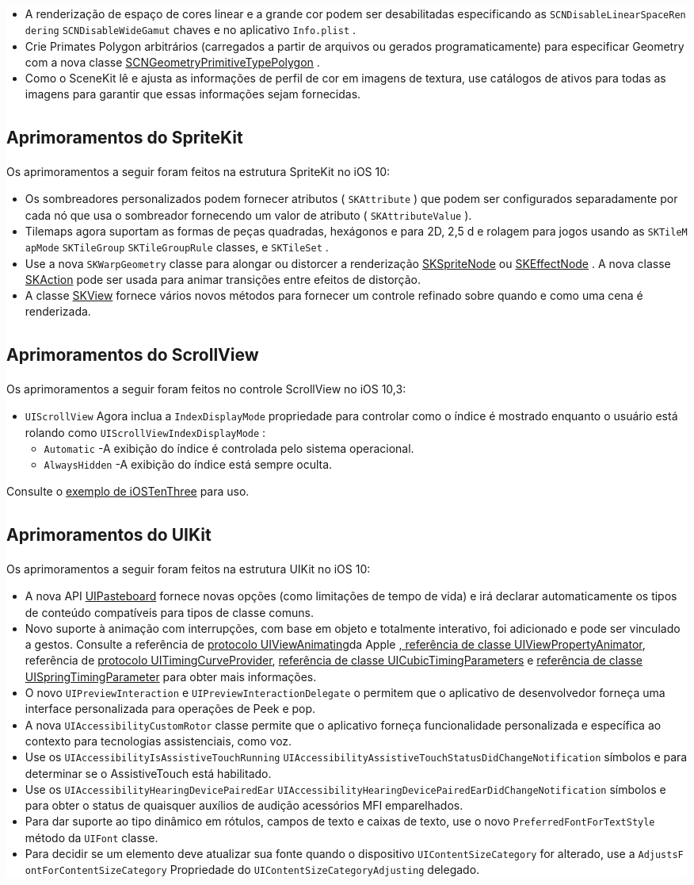 - A renderização de espaço de cores linear e a grande cor podem ser desabilitadas especificando as `SCNDisableLinearSpaceRendering` `SCNDisableWideGamut` chaves e no aplicativo `Info.plist` .
- Crie Primates Polygon arbitrários (carregados a partir de arquivos ou gerados programaticamente) para especificar Geometry com a nova classe [SCNGeometryPrimitiveTypePolygon](https://developer.apple.com/documentation/scenekit/scngeometryprimitivetype/scngeometryprimitivetypepolygon) .
- Como o SceneKit lê e ajusta as informações de perfil de cor em imagens de textura, use catálogos de ativos para todas as imagens para garantir que essas informações sejam fornecidas.

## <a name="spritekit-enhancements"></a>Aprimoramentos do SpriteKit

Os aprimoramentos a seguir foram feitos na estrutura SpriteKit no iOS 10:

- Os sombreadores personalizados podem fornecer atributos ( `SKAttribute` ) que podem ser configurados separadamente por cada nó que usa o sombreador fornecendo um valor de atributo ( `SKAttributeValue` ).
- Tilemaps agora suportam as formas de peças quadradas, hexágonos e para 2D, 2,5 d e rolagem para jogos usando as `SKTileMapMode` `SKTileGroup` `SKTileGroupRule` classes, e `SKTileSet` .
- Use a nova `SKWarpGeometry` classe para alongar ou distorcer a renderização [SKSpriteNode](xref:SpriteKit.SKSpriteNode) ou [SKEffectNode](xref:SpriteKit.SKEffectNode) . A nova classe [SKAction](xref:SpriteKit.SKAction) pode ser usada para animar transições entre efeitos de distorção.
- A classe [SKView](xref:SpriteKit.SKView) fornece vários novos métodos para fornecer um controle refinado sobre quando e como uma cena é renderizada.

## <a name="scrollview-enhancements"></a>Aprimoramentos do ScrollView

Os aprimoramentos a seguir foram feitos no controle ScrollView no iOS 10,3:

- `UIScrollView` Agora inclua a `IndexDisplayMode` propriedade para controlar como o índice é mostrado enquanto o usuário está rolando como `UIScrollViewIndexDisplayMode` :
  - `Automatic` -A exibição do índice é controlada pelo sistema operacional.
  - `AlwaysHidden` -A exibição do índice está sempre oculta.

Consulte o [exemplo de iOSTenThree](/samples/xamarin/ios-samples/ios10-iostenthree) para uso.

## <a name="uikit-enhancements"></a>Aprimoramentos do UIKit

Os aprimoramentos a seguir foram feitos na estrutura UIKit no iOS 10:

- A nova API [UIPasteboard](xref:UIKit.UIPasteboard) fornece novas opções (como limitações de tempo de vida) e irá declarar automaticamente os tipos de conteúdo compatíveis para tipos de classe comuns.
- Novo suporte à animação com interrupções, com base em objeto e totalmente interativo, foi adicionado e pode ser vinculado a gestos. Consulte a referência de [protocolo UIViewAnimating](https://developer.apple.com/reference/uikit/uiviewanimating)da Apple [, referência de classe UIViewPropertyAnimator](https://developer.apple.com/reference/uikit/uiviewpropertyanimator), referência de [protocolo UITimingCurveProvider](https://developer.apple.com/reference/uikit/uitimingcurveprovider), [referência de classe UICubicTimingParameters](https://developer.apple.com/reference/uikit/uicubictimingparameters) e [referência de classe UISpringTimingParameter](https://developer.apple.com/reference/uikit/uispringtimingparameters) para obter mais informações.
- O novo `UIPreviewInteraction` e `UIPreviewInteractionDelegate` o permitem que o aplicativo de desenvolvedor forneça uma interface personalizada para operações de Peek e pop.
- A nova `UIAccessibilityCustomRotor` classe permite que o aplicativo forneça funcionalidade personalizada e específica ao contexto para tecnologias assistenciais, como voz.
- Use os `UIAccessibilityIsAssistiveTouchRunning` `UIAccessibilityAssistiveTouchStatusDidChangeNotification` símbolos e para determinar se o AssistiveTouch está habilitado.
- Use os `UIAccessibilityHearingDevicePairedEar` `UIAccessibilityHearingDevicePairedEarDidChangeNotification` símbolos e para obter o status de quaisquer auxílios de audição acessórios MFI emparelhados.
- Para dar suporte ao tipo dinâmico em rótulos, campos de texto e caixas de texto, use o novo `PreferredFontForTextStyle` método da `UIFont` classe.
- Para decidir se um elemento deve atualizar sua fonte quando o dispositivo `UIContentSizeCategory` for alterado, use a `AdjustsFontForContentSizeCategory` Propriedade do `UIContentSizeCategoryAdjusting` delegado.